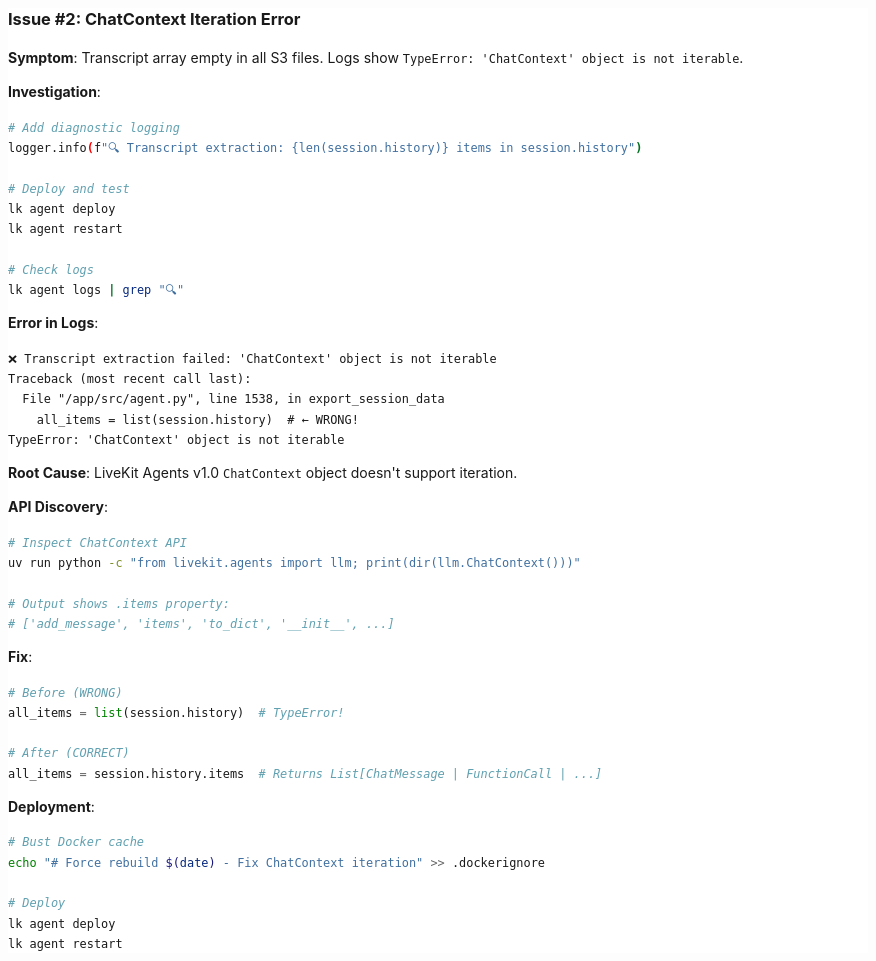 
### Issue #2: ChatContext Iteration Error

**Symptom**: Transcript array empty in all S3 files. Logs show `TypeError: 'ChatContext' object is not iterable`.

**Investigation**:
```bash
# Add diagnostic logging
logger.info(f"🔍 Transcript extraction: {len(session.history)} items in session.history")

# Deploy and test
lk agent deploy
lk agent restart

# Check logs
lk agent logs | grep "🔍"
```

**Error in Logs**:
```
❌ Transcript extraction failed: 'ChatContext' object is not iterable
Traceback (most recent call last):
  File "/app/src/agent.py", line 1538, in export_session_data
    all_items = list(session.history)  # ← WRONG!
TypeError: 'ChatContext' object is not iterable
```

**Root Cause**: LiveKit Agents v1.0 `ChatContext` object doesn't support iteration.

**API Discovery**:
```bash
# Inspect ChatContext API
uv run python -c "from livekit.agents import llm; print(dir(llm.ChatContext()))"

# Output shows .items property:
# ['add_message', 'items', 'to_dict', '__init__', ...]
```

**Fix**:
```python
# Before (WRONG)
all_items = list(session.history)  # TypeError!

# After (CORRECT)
all_items = session.history.items  # Returns List[ChatMessage | FunctionCall | ...]
```

**Deployment**:
```bash
# Bust Docker cache
echo "# Force rebuild $(date) - Fix ChatContext iteration" >> .dockerignore

# Deploy
lk agent deploy
lk agent restart
```
